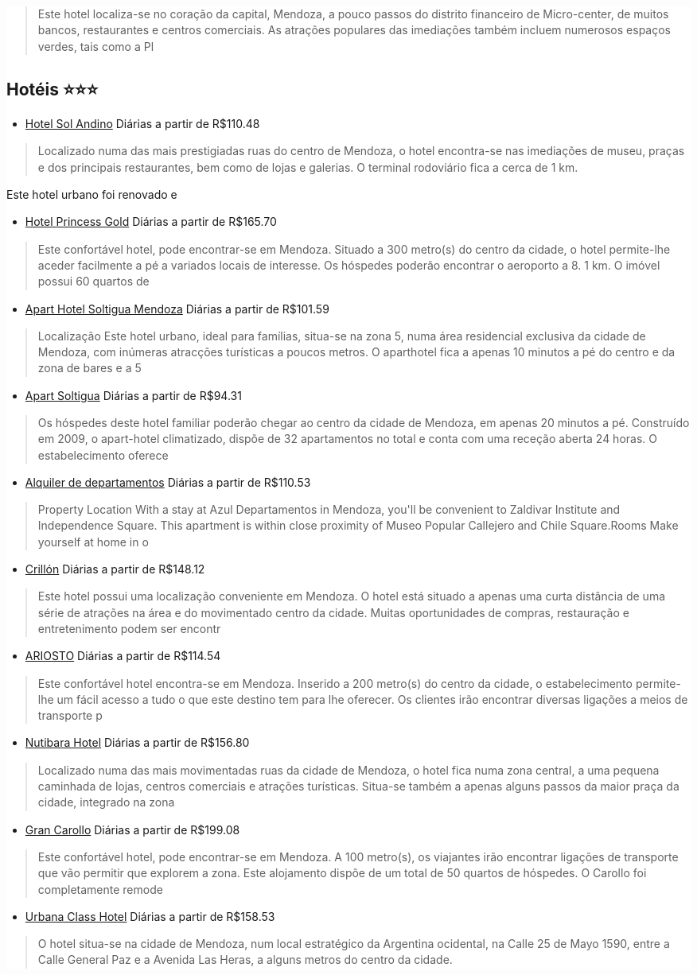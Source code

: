    > Este hotel localiza-se no coração da capital, Mendoza, a pouco passos do distrito financeiro de Micro-center, de muitos bancos, restaurantes e centros comerciais. As atrações populares das imediações também incluem numerosos espaços verdes, tais como a Pl

## Hotéis ⭐️⭐️⭐️

-    [Hotel Sol Andino](https://www.hurb.com/aud/https://www.hurb.com/hoteis/mendoza/hotel-sol-andino-JNP-JP036622?cmp=18055) Diárias a partir de R$110.48
   > Localizado numa das mais prestigiadas ruas do centro de Mendoza, o hotel encontra-se nas imediações de museu, praças e dos principais restaurantes, bem como de lojas e galerias. O terminal rodoviário fica a cerca de 1 km.

Este hotel urbano foi renovado e
-    [Hotel Princess Gold](https://www.hurb.com/aud/https://www.hurb.com/hoteis/mendoza/hotel-princess-gold-JNP-JP110905?cmp=18055) Diárias a partir de R$165.70
   > Este confortável hotel, pode encontrar-se em Mendoza. Situado a 300 metro(s) do centro da cidade, o hotel permite-lhe aceder facilmente a pé a variados locais de interesse. Os hóspedes poderão encontrar o aeroporto a 8. 1 km. O imóvel possui 60 quartos de
-    [Apart Hotel Soltigua Mendoza](https://www.hurb.com/aud/https://www.hurb.com/hoteis/mendoza/apart-hotel-soltigua-mendoza-JNP-JP144145?cmp=18055) Diárias a partir de R$101.59
   > Localização
Este hotel urbano, ideal para famílias, situa-se na zona 5, numa área residencial exclusiva da cidade de Mendoza, com inúmeras atracções turísticas a poucos metros. O aparthotel fica a apenas 10 minutos a pé do centro e da zona de bares e a 5 
-    [Apart Soltigua](https://www.hurb.com/aud/https://www.hurb.com/hoteis/mendoza/apart-soltigua-JNP-JP914148?cmp=18055) Diárias a partir de R$94.31
   > Os hóspedes deste hotel familiar poderão chegar ao centro da cidade de Mendoza, em apenas 20 minutos a pé. Construído em 2009, o apart-hotel climatizado, dispõe de 32 apartamentos no total e conta com uma receção aberta 24 horas. O estabelecimento oferece
-    [Alquiler de departamentos](https://www.hurb.com/aud/https://www.hurb.com/hoteis/mendoza/alquiler-de-departamentos-JNP-JP940832?cmp=18055) Diárias a partir de R$110.53
   > Property Location With a stay at Azul Departamentos in Mendoza, you&apos;ll be convenient to Zaldivar Institute and Independence Square.  This apartment is within close proximity of Museo Popular Callejero and Chile Square.Rooms Make yourself at home in o
-    [Crillón](https://www.hurb.com/aud/https://www.hurb.com/hoteis/mendoza/crillon-JNP-JP050298?cmp=18055) Diárias a partir de R$148.12
   > Este hotel possui uma localização conveniente em Mendoza. O hotel está situado a apenas uma curta distância de uma série de atrações na área e do movimentado centro da cidade. Muitas oportunidades de compras, restauração e entretenimento podem ser encontr
-    [ARIOSTO](https://www.hurb.com/aud/https://www.hurb.com/hoteis/mendoza/ariosto-JNP-JP972378?cmp=18055) Diárias a partir de R$114.54
   > Este confortável hotel encontra-se em Mendoza. Inserido a 200 metro(s) do centro da cidade, o estabelecimento permite-lhe um fácil acesso a tudo o que este destino tem para lhe oferecer. Os clientes irão encontrar diversas ligações a meios de transporte p
-    [Nutibara Hotel](https://www.hurb.com/aud/https://www.hurb.com/hoteis/mendoza/nutibara-hotel-JNP-JP059987?cmp=18055) Diárias a partir de R$156.80
   > Localizado numa das mais movimentadas ruas da cidade de Mendoza, o hotel fica numa zona central, a uma pequena caminhada de lojas, centros comerciais e atrações turísticas. Situa-se também a apenas alguns passos da maior praça da cidade, integrado na zona
-    [Gran Carollo](https://www.hurb.com/aud/https://www.hurb.com/hoteis/mendoza/gran-carollo-JNP-JP977346?cmp=18055) Diárias a partir de R$199.08
   > Este confortável hotel, pode encontrar-se em Mendoza. A 100 metro(s), os viajantes irão encontrar ligações de transporte que vão permitir que explorem a zona. Este alojamento dispõe de um total de 50 quartos de hóspedes. O Carollo foi completamente remode
-    [Urbana Class Hotel](https://www.hurb.com/aud/https://www.hurb.com/hoteis/mendoza/urbana-class-hotel-JNP-JP154404?cmp=18055) Diárias a partir de R$158.53
   > O hotel situa-se na cidade de Mendoza, num local estratégico da Argentina ocidental, na Calle 25 de Mayo 1590, entre a Calle General Paz e a Avenida Las Heras, a alguns metros do centro da cidade.

